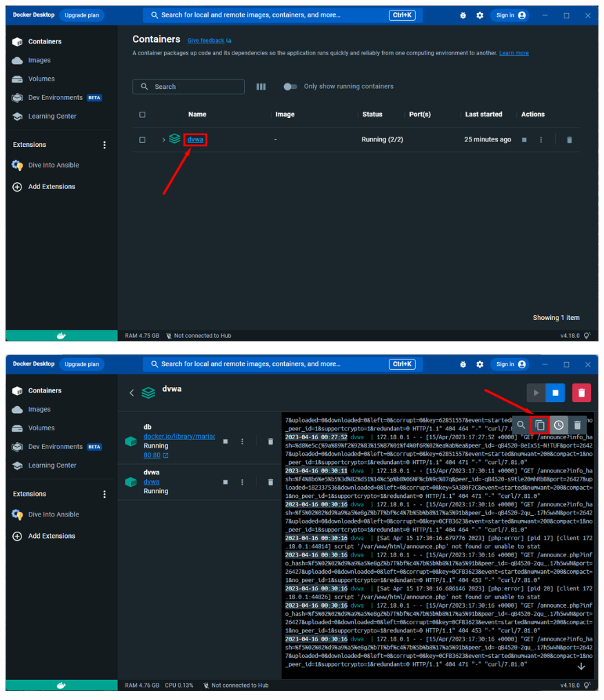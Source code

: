 ![Overview of DVWA compose](./docs/graphics/docker/overview.png)

![Viewing DVWA logs](docs/graphics/docker/detail.png)
